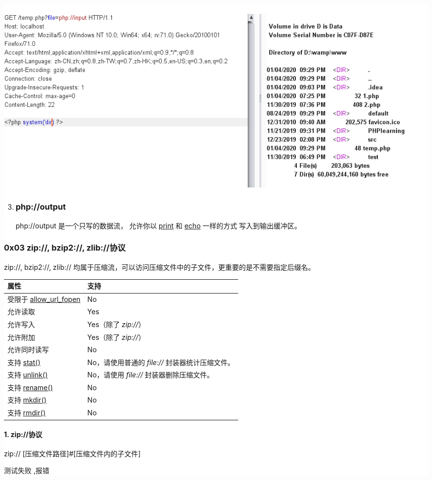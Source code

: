 ​       ![](../pic/19.png)

3. ### php://output 

   php://output 是一个只写的数据流， 允许你以 [print](https://www.php.net/manual/zh/function.print.php) 和 [echo](https://www.php.net/manual/zh/function.echo.php) 一样的方式 写入到输出缓冲区。

### 0x03 zip://, bzip2://, zlib://协议

zip://, bzip2://, zlib:// 均属于压缩流，可以访问压缩文件中的子文件，更重要的是不需要指定后缀名。

| 属性                                                         | 支持                                            |
| :----------------------------------------------------------- | :---------------------------------------------- |
| 受限于 [allow_url_fopen](https://www.php.net/manual/zh/filesystem.configuration.php#ini.allow-url-fopen) | No                                              |
| 允许读取                                                     | Yes                                             |
| 允许写入                                                     | Yes（除了 *zip://*）                            |
| 允许附加                                                     | Yes（除了 *zip://*）                            |
| 允许同时读写                                                 | No                                              |
| 支持 [stat()](https://www.php.net/manual/zh/function.stat.php) | No，请使用普通的 *file://* 封装器统计压缩文件。 |
| 支持 [unlink()](https://www.php.net/manual/zh/function.unlink.php) | No，请使用 *file://* 封装器删除压缩文件。       |
| 支持 [rename()](https://www.php.net/manual/zh/function.rename.php) | No                                              |
| 支持 [mkdir()](https://www.php.net/manual/zh/function.mkdir.php) | No                                              |
| 支持 [rmdir()](https://www.php.net/manual/zh/function.rmdir.php) | No                                              |

#### 1. zip://协议

zip:// [压缩文件路径]#[压缩文件内的子文件]

测试失败 ,报错
